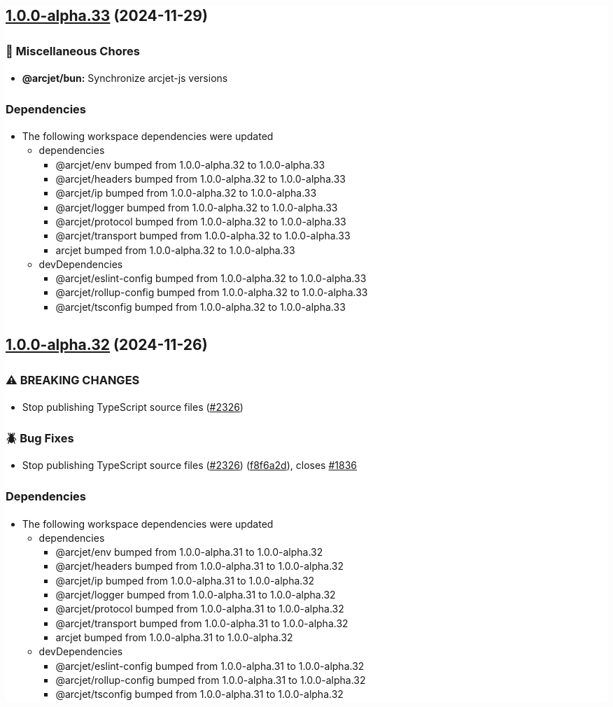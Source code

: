 ## [1.0.0-alpha.33](https://github.com/arcjet/arcjet-js/compare/v1.0.0-alpha.32...@arcjet/bun-v1.0.0-alpha.33) (2024-11-29)


### 🧹 Miscellaneous Chores

* **@arcjet/bun:** Synchronize arcjet-js versions


### Dependencies

* The following workspace dependencies were updated
  * dependencies
    * @arcjet/env bumped from 1.0.0-alpha.32 to 1.0.0-alpha.33
    * @arcjet/headers bumped from 1.0.0-alpha.32 to 1.0.0-alpha.33
    * @arcjet/ip bumped from 1.0.0-alpha.32 to 1.0.0-alpha.33
    * @arcjet/logger bumped from 1.0.0-alpha.32 to 1.0.0-alpha.33
    * @arcjet/protocol bumped from 1.0.0-alpha.32 to 1.0.0-alpha.33
    * @arcjet/transport bumped from 1.0.0-alpha.32 to 1.0.0-alpha.33
    * arcjet bumped from 1.0.0-alpha.32 to 1.0.0-alpha.33
  * devDependencies
    * @arcjet/eslint-config bumped from 1.0.0-alpha.32 to 1.0.0-alpha.33
    * @arcjet/rollup-config bumped from 1.0.0-alpha.32 to 1.0.0-alpha.33
    * @arcjet/tsconfig bumped from 1.0.0-alpha.32 to 1.0.0-alpha.33

## [1.0.0-alpha.32](https://github.com/arcjet/arcjet-js/compare/v1.0.0-alpha.31...@arcjet/bun-v1.0.0-alpha.32) (2024-11-26)


### ⚠ BREAKING CHANGES

* Stop publishing TypeScript source files ([#2326](https://github.com/arcjet/arcjet-js/issues/2326))

### 🪲 Bug Fixes

* Stop publishing TypeScript source files ([#2326](https://github.com/arcjet/arcjet-js/issues/2326)) ([f8f6a2d](https://github.com/arcjet/arcjet-js/commit/f8f6a2d998220d9705ecda8f10d3c5e14b47cad6)), closes [#1836](https://github.com/arcjet/arcjet-js/issues/1836)


### Dependencies

* The following workspace dependencies were updated
  * dependencies
    * @arcjet/env bumped from 1.0.0-alpha.31 to 1.0.0-alpha.32
    * @arcjet/headers bumped from 1.0.0-alpha.31 to 1.0.0-alpha.32
    * @arcjet/ip bumped from 1.0.0-alpha.31 to 1.0.0-alpha.32
    * @arcjet/logger bumped from 1.0.0-alpha.31 to 1.0.0-alpha.32
    * @arcjet/protocol bumped from 1.0.0-alpha.31 to 1.0.0-alpha.32
    * @arcjet/transport bumped from 1.0.0-alpha.31 to 1.0.0-alpha.32
    * arcjet bumped from 1.0.0-alpha.31 to 1.0.0-alpha.32
  * devDependencies
    * @arcjet/eslint-config bumped from 1.0.0-alpha.31 to 1.0.0-alpha.32
    * @arcjet/rollup-config bumped from 1.0.0-alpha.31 to 1.0.0-alpha.32
    * @arcjet/tsconfig bumped from 1.0.0-alpha.31 to 1.0.0-alpha.32
